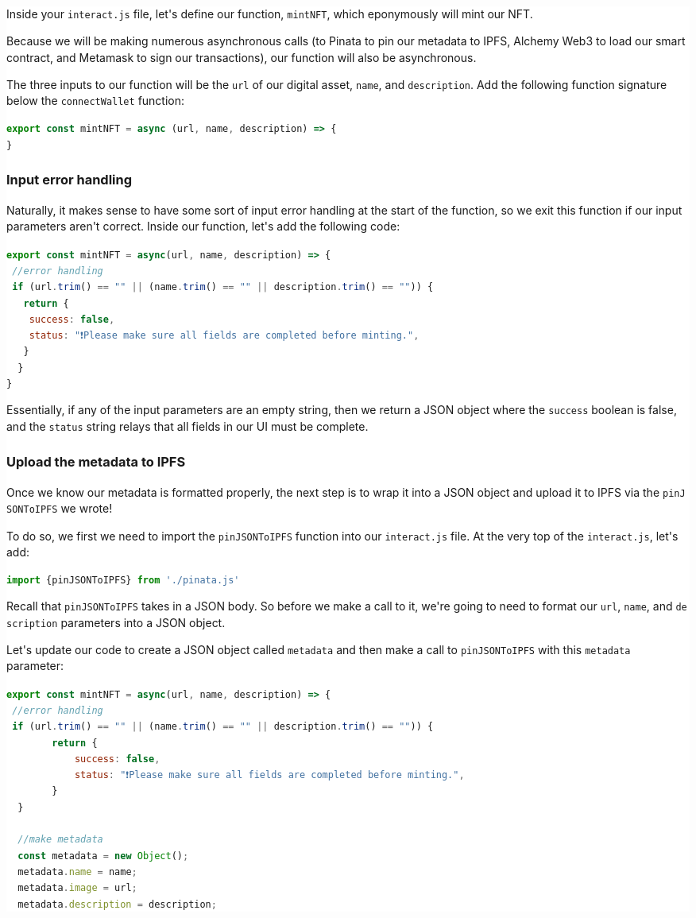 Inside your `interact.js` file, let's define our function, `mintNFT`, which eponymously will mint our NFT.

Because we will be making numerous asynchronous calls \(to Pinata to pin our metadata to IPFS, Alchemy Web3 to load our smart contract, and Metamask to sign our transactions\), our function will also be asynchronous.

The three inputs to our function will be the `url` of our digital asset, `name`, and `description`. Add the following function signature below the `connectWallet` function:

```javascript
export const mintNFT = async (url, name, description) => {
}
```

### Input error handling

Naturally, it makes sense to have some sort of input error handling at the start of the function, so we exit this function if our input parameters aren't correct. Inside our function, let's add the following code:

```javascript
export const mintNFT = async(url, name, description) => {
 //error handling
 if (url.trim() == "" || (name.trim() == "" || description.trim() == "")) { 
   return {
    success: false,
    status: "❗Please make sure all fields are completed before minting.",
   }
  }
}
```

Essentially, if any of the input parameters are an empty string, then we return a JSON object where the `success` boolean is false, and the `status` string relays that all fields in our UI must be complete.

### Upload the metadata to IPFS 

Once we know our metadata is formatted properly, the next step is to wrap it into a JSON object and upload it to IPFS via the `pinJSONToIPFS` we wrote! 

To do so, we first we need to import the `pinJSONToIPFS` function into our `interact.js` file. At the very top of the `interact.js`, let's add:

```javascript
import {pinJSONToIPFS} from './pinata.js'
```

Recall that `pinJSONToIPFS` takes in a JSON body. So before we make a call to it, we're going to need to format our `url`, `name`, and `description` parameters into a JSON object.

Let's update our code to create a JSON object called `metadata` and then make a call to `pinJSONToIPFS` with this `metadata` parameter:

```javascript
export const mintNFT = async(url, name, description) => {
 //error handling
 if (url.trim() == "" || (name.trim() == "" || description.trim() == "")) { 
        return {
            success: false,
            status: "❗Please make sure all fields are completed before minting.",
        }
  }
 
  //make metadata
  const metadata = new Object();
  metadata.name = name;
  metadata.image = url;
  metadata.description = description;
```